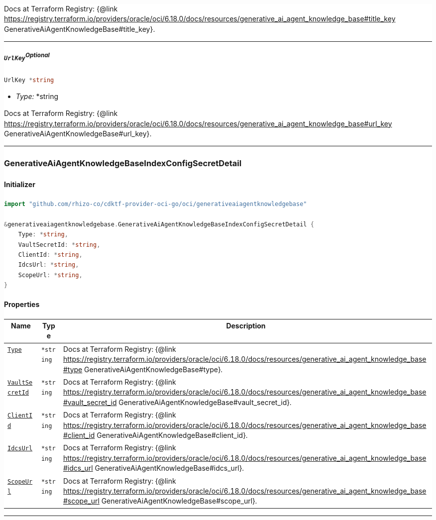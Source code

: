 Docs at Terraform Registry: {@link https://registry.terraform.io/providers/oracle/oci/6.18.0/docs/resources/generative_ai_agent_knowledge_base#title_key GenerativeAiAgentKnowledgeBase#title_key}.

---

##### `UrlKey`<sup>Optional</sup> <a name="UrlKey" id="rhizo-co-terraform-provider-oci.generativeAiAgentKnowledgeBase.GenerativeAiAgentKnowledgeBaseIndexConfigIndexesSchema.property.urlKey"></a>

```go
UrlKey *string
```

- *Type:* *string

Docs at Terraform Registry: {@link https://registry.terraform.io/providers/oracle/oci/6.18.0/docs/resources/generative_ai_agent_knowledge_base#url_key GenerativeAiAgentKnowledgeBase#url_key}.

---

### GenerativeAiAgentKnowledgeBaseIndexConfigSecretDetail <a name="GenerativeAiAgentKnowledgeBaseIndexConfigSecretDetail" id="rhizo-co-terraform-provider-oci.generativeAiAgentKnowledgeBase.GenerativeAiAgentKnowledgeBaseIndexConfigSecretDetail"></a>

#### Initializer <a name="Initializer" id="rhizo-co-terraform-provider-oci.generativeAiAgentKnowledgeBase.GenerativeAiAgentKnowledgeBaseIndexConfigSecretDetail.Initializer"></a>

```go
import "github.com/rhizo-co/cdktf-provider-oci-go/oci/generativeaiagentknowledgebase"

&generativeaiagentknowledgebase.GenerativeAiAgentKnowledgeBaseIndexConfigSecretDetail {
	Type: *string,
	VaultSecretId: *string,
	ClientId: *string,
	IdcsUrl: *string,
	ScopeUrl: *string,
}
```

#### Properties <a name="Properties" id="Properties"></a>

| **Name** | **Type** | **Description** |
| --- | --- | --- |
| <code><a href="#rhizo-co-terraform-provider-oci.generativeAiAgentKnowledgeBase.GenerativeAiAgentKnowledgeBaseIndexConfigSecretDetail.property.type">Type</a></code> | <code>*string</code> | Docs at Terraform Registry: {@link https://registry.terraform.io/providers/oracle/oci/6.18.0/docs/resources/generative_ai_agent_knowledge_base#type GenerativeAiAgentKnowledgeBase#type}. |
| <code><a href="#rhizo-co-terraform-provider-oci.generativeAiAgentKnowledgeBase.GenerativeAiAgentKnowledgeBaseIndexConfigSecretDetail.property.vaultSecretId">VaultSecretId</a></code> | <code>*string</code> | Docs at Terraform Registry: {@link https://registry.terraform.io/providers/oracle/oci/6.18.0/docs/resources/generative_ai_agent_knowledge_base#vault_secret_id GenerativeAiAgentKnowledgeBase#vault_secret_id}. |
| <code><a href="#rhizo-co-terraform-provider-oci.generativeAiAgentKnowledgeBase.GenerativeAiAgentKnowledgeBaseIndexConfigSecretDetail.property.clientId">ClientId</a></code> | <code>*string</code> | Docs at Terraform Registry: {@link https://registry.terraform.io/providers/oracle/oci/6.18.0/docs/resources/generative_ai_agent_knowledge_base#client_id GenerativeAiAgentKnowledgeBase#client_id}. |
| <code><a href="#rhizo-co-terraform-provider-oci.generativeAiAgentKnowledgeBase.GenerativeAiAgentKnowledgeBaseIndexConfigSecretDetail.property.idcsUrl">IdcsUrl</a></code> | <code>*string</code> | Docs at Terraform Registry: {@link https://registry.terraform.io/providers/oracle/oci/6.18.0/docs/resources/generative_ai_agent_knowledge_base#idcs_url GenerativeAiAgentKnowledgeBase#idcs_url}. |
| <code><a href="#rhizo-co-terraform-provider-oci.generativeAiAgentKnowledgeBase.GenerativeAiAgentKnowledgeBaseIndexConfigSecretDetail.property.scopeUrl">ScopeUrl</a></code> | <code>*string</code> | Docs at Terraform Registry: {@link https://registry.terraform.io/providers/oracle/oci/6.18.0/docs/resources/generative_ai_agent_knowledge_base#scope_url GenerativeAiAgentKnowledgeBase#scope_url}. |

---